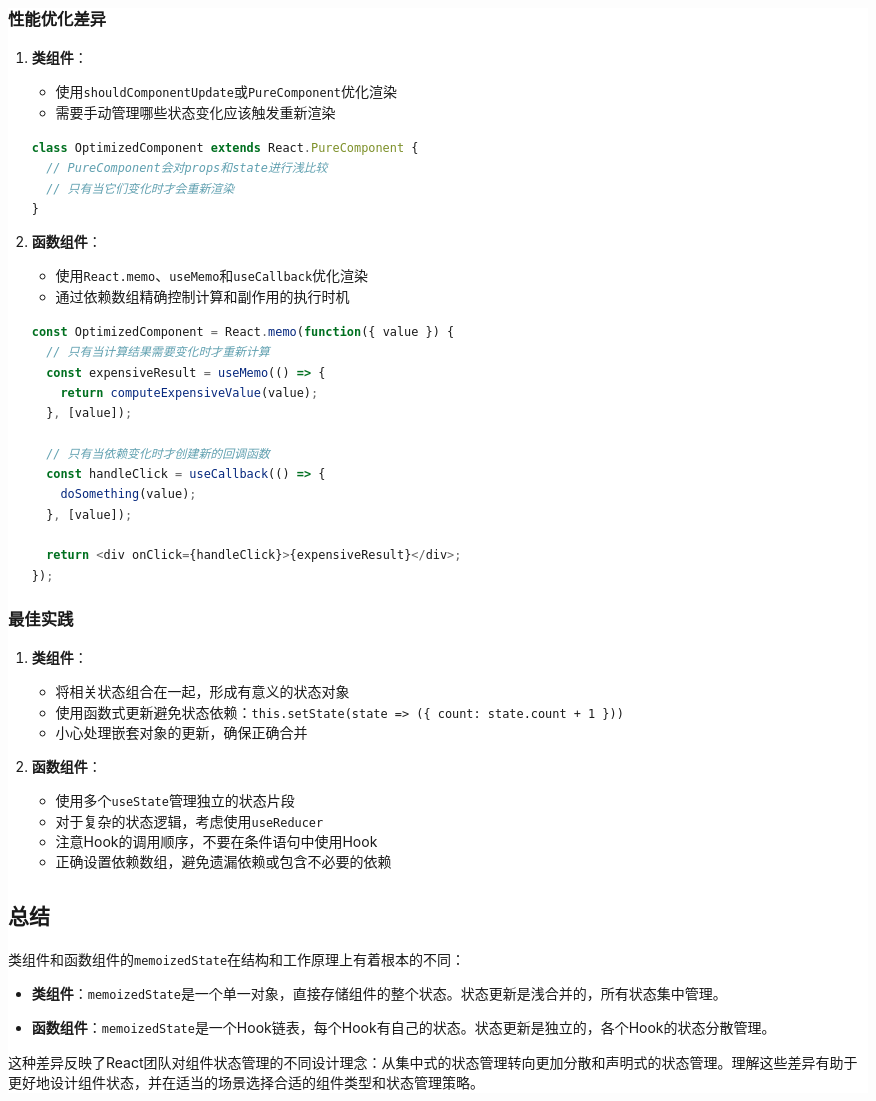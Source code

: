 ### 性能优化差异

1. **类组件**：
   - 使用`shouldComponentUpdate`或`PureComponent`优化渲染
   - 需要手动管理哪些状态变化应该触发重新渲染

   ```typescript
   class OptimizedComponent extends React.PureComponent {
     // PureComponent会对props和state进行浅比较
     // 只有当它们变化时才会重新渲染
   }
   ```

2. **函数组件**：
   - 使用`React.memo`、`useMemo`和`useCallback`优化渲染
   - 通过依赖数组精确控制计算和副作用的执行时机

   ```typescript
   const OptimizedComponent = React.memo(function({ value }) {
     // 只有当计算结果需要变化时才重新计算
     const expensiveResult = useMemo(() => {
       return computeExpensiveValue(value);
     }, [value]);

     // 只有当依赖变化时才创建新的回调函数
     const handleClick = useCallback(() => {
       doSomething(value);
     }, [value]);

     return <div onClick={handleClick}>{expensiveResult}</div>;
   });
   ```

### 最佳实践

1. **类组件**：
   - 将相关状态组合在一起，形成有意义的状态对象
   - 使用函数式更新避免状态依赖：`this.setState(state => ({ count: state.count + 1 }))`
   - 小心处理嵌套对象的更新，确保正确合并

2. **函数组件**：
   - 使用多个`useState`管理独立的状态片段
   - 对于复杂的状态逻辑，考虑使用`useReducer`
   - 注意Hook的调用顺序，不要在条件语句中使用Hook
   - 正确设置依赖数组，避免遗漏依赖或包含不必要的依赖

## 总结

类组件和函数组件的`memoizedState`在结构和工作原理上有着根本的不同：

- **类组件**：`memoizedState`是一个单一对象，直接存储组件的整个状态。状态更新是浅合并的，所有状态集中管理。

- **函数组件**：`memoizedState`是一个Hook链表，每个Hook有自己的状态。状态更新是独立的，各个Hook的状态分散管理。

这种差异反映了React团队对组件状态管理的不同设计理念：从集中式的状态管理转向更加分散和声明式的状态管理。理解这些差异有助于更好地设计组件状态，并在适当的场景选择合适的组件类型和状态管理策略。